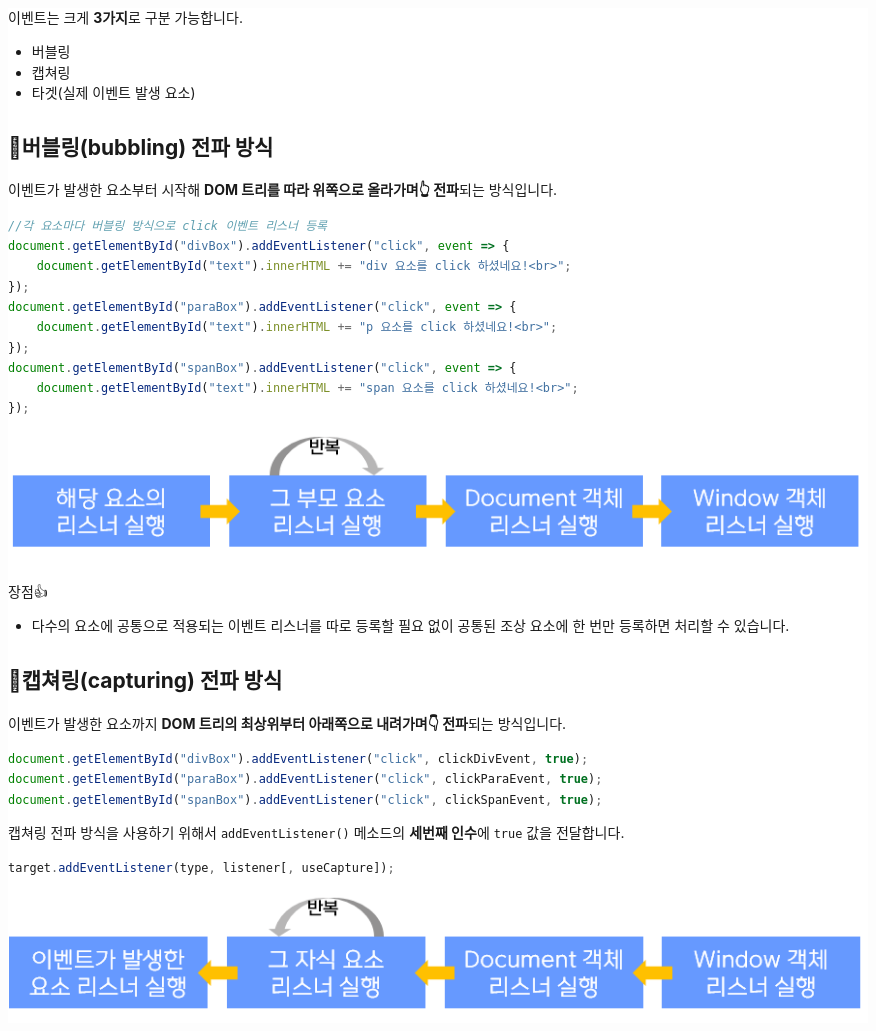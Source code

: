 이벤트는 크게 **3가지**로 구분 가능합니다.

- 버블링
- 캡쳐링
- 타겟(실제 이벤트 발생 요소)

## 🎈버블링(bubbling) 전파 방식

이벤트가 발생한 요소부터 시작해 **DOM 트리를 따라 위쪽으로 올라가며👆 전파**되는 방식입니다.

```jsx
//각 요소마다 버블링 방식으로 click 이벤트 리스너 등록
document.getElementById("divBox").addEventListener("click", event => {
	document.getElementById("text").innerHTML += "div 요소를 click 하셨네요!<br>";
});
document.getElementById("paraBox").addEventListener("click", event => {
	document.getElementById("text").innerHTML += "p 요소를 click 하셨네요!<br>";
});
document.getElementById("spanBox").addEventListener("click", event => {
	document.getElementById("text").innerHTML += "span 요소를 click 하셨네요!<br>";
});
```
![](Image/20210318-image3.png)

장점👍

- 다수의 요소에 공통으로 적용되는 이벤트 리스너를 따로 등록할 필요 없이 공통된 조상 요소에 한 번만 등록하면 처리할 수 있습니다.

## 📸캡쳐링(capturing) 전파 방식

이벤트가 발생한 요소까지 **DOM 트리의 최상위부터 아래쪽으로 내려가며👇 전파**되는 방식입니다.

```jsx
document.getElementById("divBox").addEventListener("click", clickDivEvent, true);
document.getElementById("paraBox").addEventListener("click", clickParaEvent, true);
document.getElementById("spanBox").addEventListener("click", clickSpanEvent, true);
```

캡쳐링 전파 방식을 사용하기 위해서 `addEventListener()` 메소드의 **세번째 인수**에 `true` 값을 전달합니다.

```jsx
target.addEventListener(type, listener[, useCapture]);
```
![](Image/20210318-image4.png)
